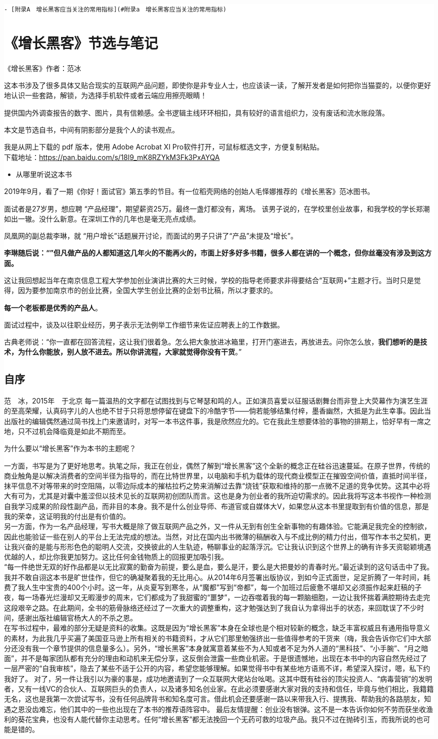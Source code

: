     - [附录A　增长黑客应当关注的常用指标](#附录a　增长黑客应当关注的常用指标)




# 《增长黑客》节选与笔记

《增长黑客》作者：范冰

这本书涉及了很多具体又贴合现实的互联网产品问题，即使你是非专业人士，也应该读一读，了解开发者是如何把你当猫耍的，以便你更好地认识一些套路，解锁，为选择手机软件或者云端应用擦亮眼睛！

提供国内外调查报告的数字、图片，具有信赖感。全书逻辑主线环环相扣，具有较好的语言组织力，没有废话和流水账段落。

本文是节选自书，中间有阴影部分是我个人的读书观点。

我是从网上下载的 pdf 版本，使用 Adobe Acrobat XI Pro软件打开，可鼠标框选文字，方便复制粘贴。  
下载地址：https://pan.baidu.com/s/18l9_mK8RZYkM3Fk3PxAYQA


- 从哪里听说这本书

2019年9月，看了一期《你好！面试官》第五季的节目。有一位稻壳网络的创始人毛怿娜推荐的《增长黑客》范冰图书。

面试者是27岁男，想应聘 “产品经理”，期望薪资25万。最终一盏灯都没有，离场。
该男子说的，在学校里创业故事，和我学校的学长郑潮如出一辙。没什么新意。在深圳工作的几年也是毫无亮点成绩。

凤凰网的副总裁李琳，就 “用户增长”话题展开讨论，而面试的男子只讲了“产品”未提及“增长”。

**李琳随后说：“”但凡做产品的人都知道这几年火的不能再火的，市面上好多好多书籍，很多人都在讲的一个概念，但你丝毫没有涉及到这方面。**

这让我回想起当年在南京信息工程大学参加创业演讲比赛的大三时候，学校的指导老师要求非得要结合“互联网+”主题才行。当时只是觉得，因为要参加南京市的创业比赛，全国大学生创业比赛的企划书比稿，所以才要求的。

**每一个老板都是优秀的产品人**。

面试过程中，谈及以往职业经历，男子表示无法例举工作细节来佐证应聘表上的工作数据。

古典老师说：“你一直都在回答流程，这让我们很着急。怎么把大象放进冰箱里，打开门塞进去，再放进去。问你怎么放，**我们想听的是技术，为什么你能放，别人放不进去。所以你讲流程，大家就觉得你没有干货**。”

## 自序

范　冰，2015年　于北京
每一篇温热的文字都在试图找到与它琴瑟和鸣的人。正如演员喜爱以征服话剧舞台而非登上大荧幕作为演艺生涯的至高荣耀，认真码字儿的人也绝不甘于只将思想停留在键盘下的冷酷字节——倘若能够结集付梓，墨香幽然，大抵是为此生幸事。因此当出版社的编辑偶然通过简书找上门来邀请时，对写一本书这件事，我是欣然应允的。它在我此生想要体验的事物的排期上，恰好早有一席之地，只不过机会降临竟是如此不期而至。

为什么要以“增长黑客”作为本书的主题呢？

一方面，书写是为了更好地思考。执笔之际，我正在创业，偶然了解到“增长黑客”这个全新的概念正在硅谷迅速蔓延。在原子世界，传统的商业触角是以解决消费者的空间半径为指导的，而在比特世界里，以电脑和手机为载体的现代商业模型正在摧毁空间价值，直抵时间半径，抹平信息不对等带来的时空阻隔，以零边际成本的摧枯拉朽之势来消解过去靠“烧钱”获取和维持的那一点微不足道的竞争优势。这其中必将大有可为，尤其是对囊中羞涩但以技术见长的互联网初创团队而言。这也是身为创业者的我所迫切需求的。因此我将写这本书视作一种检测自我学习成果的阶段性副产品，而非目的本身。我不是什么创业导师、布道官或自媒体大V，如果您从这本书里提取到有价值的信息，那是我的荣幸，这证明我的付出是有价值的。    
另一方面，作为一名产品经理，写书大概是除了做互联网产品之外，又一件从无到有创生全新事物的有趣体验。它能满足我完全的控制欲，因此也能验证一些在别人的平台上无法完成的想法。当然，对比在国内出书微薄的稿酬收入与不成比例的精力付出，借写作本书之契机，更让我兴奋的是能与形形色色的聪明人交流，交换彼此的人生轨迹，畅聊事业的起落浮沉。它让我认识到这个世界上的确有许多天资聪颖境遇优越的人，却比你我更加努力。这比任何金钱物质上的回报更加吸引我。  
“每一件绝世无双的好作品都是以无比寂寞的勤奋为前提，要么是血，要么是汗，要么是大把曼妙的青春时光。”最近读到的这句话击中了我。我并不敢自诩这本书是旷世佳作，但它的确凝聚着我的无比用心。从2014年6月签署出版协议，到如今正式面世，足足折腾了一年时间，耗费了我人生中宝贵的400个小时。这一年，从炎夏写到寒冬，从“魔都”写到“帝都”，每一个加班过后疲惫不堪却又必须振作起来赶稿的子夜，每一场春光烂漫却又无暇漫步的周末，它们都成为了我甜蜜的“噩梦”，一边吞噬着我的每一颗脑细胞，一边让我怀揣着满腔期待去走完这段艰辛之路。在此期间，全书的筋骨脉络还经过了一次重大的调整重构，这才勉强达到了我自认为拿得出手的状态，来回耽误了不少时间，感谢出版社编辑官杨大人的不杀之恩。  
在写书过程中，最难的部分无疑是资料的收集。这既是因为“增长黑客”本身在全球也是个相对较新的概念，缺乏丰富权威且有通用指导意义的素材，为此我几乎买遍了美国亚马逊上所有相关的书籍资料，才从它们那里勉强挤出一些值得参考的干货来（嗨，我会告诉你它们中大部分还没有我一个章节提供的信息量多么）。另外，“增长黑客”本身就寓意着某些不为人知或者不足为外人道的“黑科技”、“小手腕”、“月之暗面”，并不是每家团队都有充分的理由和动机来无偿分享，这反倒会泄露一些商业机密。于是很遗憾地，出现在本书中的内容自然先经过了一层严密的“自我审核”，隐去了某些不适于公开的内容，希望您能够理解。如果觉得书中有某些地方语焉不详，希望深入探讨，嗯，私下约我好了。
对了，另一件让我引以为豪的事是，成功地邀请到了一众互联网大佬站台吆喝。这其中既有硅谷的顶尖投资人、“病毒营销”的发明者，又有一线VC的合伙人、互联网巨头的负责人，以及诸多知名创业家。在此必须要感谢大家对我的支持和信任，毕竟与他们相比，我籍籍无名，这也是我第一次尝试写书，没有任何品牌背书和知名度可言。借此机会还要感谢一路以来带我入行、提携我、帮助我的各路朋友，知遇之恩没齿难忘，他们其中的一些也出现在了本书的推荐语阵容中。
最后友情提醒：创业没有银弹。这不是一本告诉你如何不劳而获坐收渔利的葵花宝典，也没有人能代替你主动思考。任何“增长黑客”都无法挽回一个无药可救的垃圾产品。我只不过在抛砖引玉，而我所说的也可能是错的。
